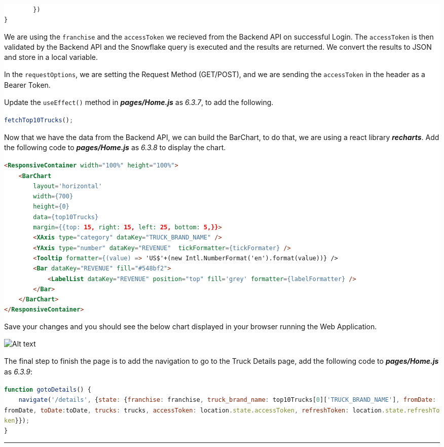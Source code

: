 ```js
        })
}
```

We are using the `franchise` and the `accessToken` we recieved from the Backend API on successful Login. The `accessToken` is then validated by the Backend API and the Snowflake query is executed and the results are returned. We convert the results to JSON and store in a local variable.

In the `requestOptions`, we are setting the Request Method (GET/POST), and we are sending the `accessToken` in the header as a Bearer Token.

Update the `useEffect()` method in ***pages/Home.js*** as *6.3.7*, to add the following.

```js
fetchTop10Trucks();
```

Now that we have the data from the Backend API, we can build the BarChart, to do that, we are using a react library ***recharts***. Add the following code to ***pages/Home.js*** as *6.3.8* to display the chart.

```html 
<ResponsiveContainer width="100%" height="100%">
    <BarChart
        layout='horizontal'
        width={700}
        height={0}
        data={top10Trucks}
        margin={{top: 15, right: 15, left: 25, bottom: 5,}}>
        <XAxis type="category" dataKey="TRUCK_BRAND_NAME" />
        <YAxis type="number" dataKey="REVENUE"  tickFormatter={tickFormater} />                       
        <Tooltip formatter={(value) => 'US$'+(new Intl.NumberFormat('en').format(value))} />
        <Bar dataKey="REVENUE" fill="#548bf2">
            <LabelList dataKey="REVENUE" position="top" fill='grey' formatter={labelFormatter} />
        </Bar>
    </BarChart>
</ResponsiveContainer>
```

Save your changes and you should see the below chart displayed in your browser running the Web Application.

![Alt text](./assets/chart1.png)

The final step to finish the page is to add the navigation to go to the Truck Details page, add the following code to ***pages/Home.js*** as *6.3.9*:

```js
function gotoDetails() {
    navigate('/details', {state: {franchise: franchise, truck_brand_name: top10Trucks[0]['TRUCK_BRAND_NAME'], fromDate: fromDate, toDate:toDate, trucks: trucks, accessToken: location.state.accessToken, refreshToken: location.state.refreshToken}});
}
```

---